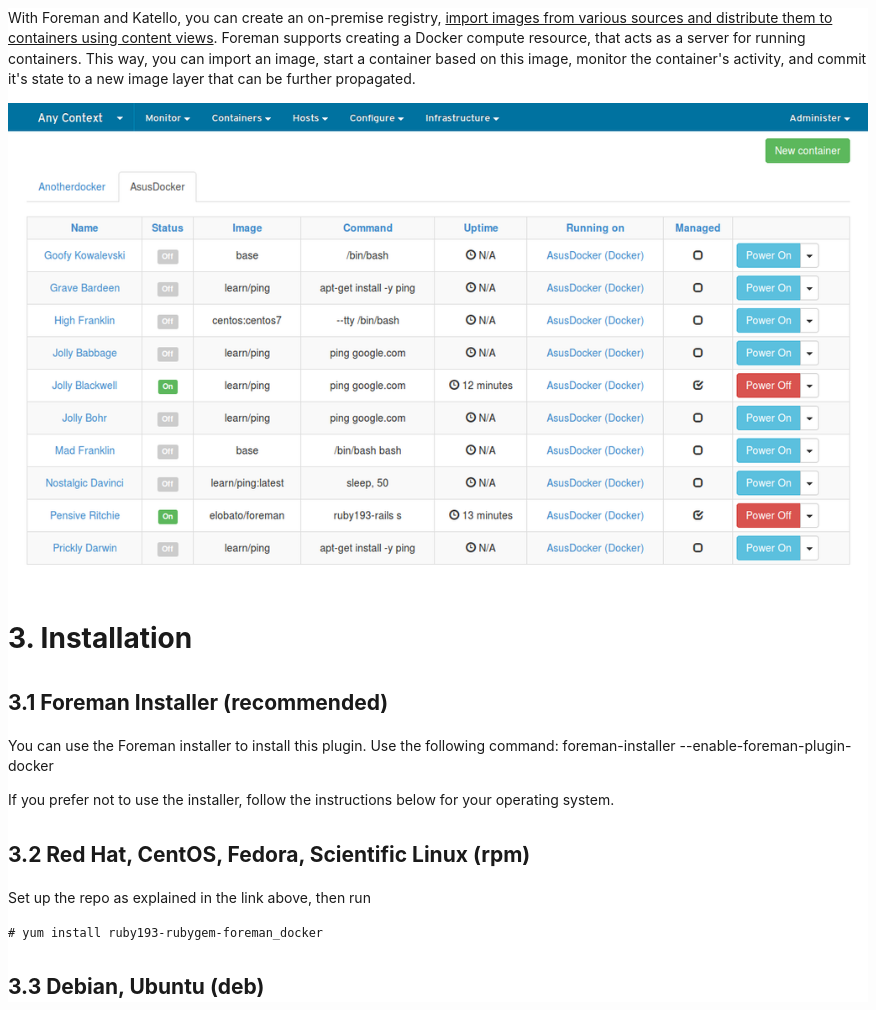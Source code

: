 With Foreman and Katello, you can create an on-premise registry, [import images from various sources and distribute them to containers using content views](http://www.katello.org/docs/2.2/user_guide/docker/docker.html). Foreman supports creating a Docker compute resource, that acts as a server for running containers. This way, you can import an image, start a container based on this image, monitor the container's activity, and commit it's state to a new image layer that can be further propagated.

![Containers list](static/images/plugins/foreman_docker/docker-containers-list.png)

# 3. Installation

## 3.1 Foreman Installer (recommended)
You can use the Foreman installer to install this plugin. Use the following command:
    foreman-installer --enable-foreman-plugin-docker

If you prefer not to use the installer, follow the instructions below for your operating system.

## 3.2 Red Hat, CentOS, Fedora, Scientific Linux (rpm)

Set up the repo as explained in the link above, then run

    # yum install ruby193-rubygem-foreman_docker

## 3.3 Debian, Ubuntu (deb)
